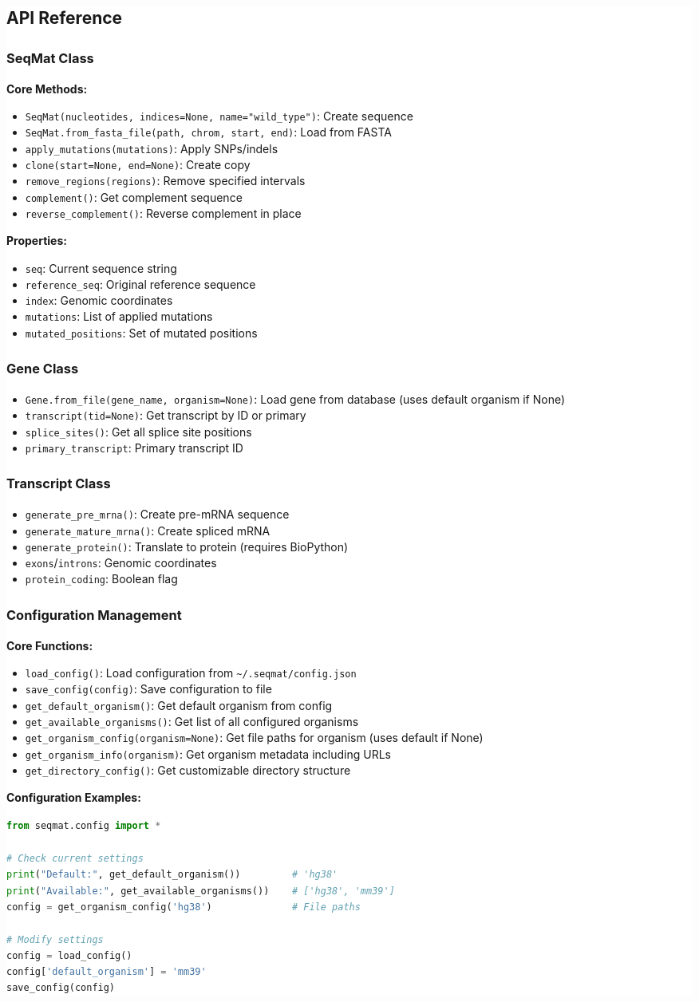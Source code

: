 ## API Reference

### SeqMat Class

**Core Methods:**
- `SeqMat(nucleotides, indices=None, name="wild_type")`: Create sequence
- `SeqMat.from_fasta_file(path, chrom, start, end)`: Load from FASTA
- `apply_mutations(mutations)`: Apply SNPs/indels
- `clone(start=None, end=None)`: Create copy
- `remove_regions(regions)`: Remove specified intervals
- `complement()`: Get complement sequence
- `reverse_complement()`: Reverse complement in place

**Properties:**
- `seq`: Current sequence string
- `reference_seq`: Original reference sequence
- `index`: Genomic coordinates
- `mutations`: List of applied mutations
- `mutated_positions`: Set of mutated positions

### Gene Class

- `Gene.from_file(gene_name, organism=None)`: Load gene from database (uses default organism if None)
- `transcript(tid=None)`: Get transcript by ID or primary
- `splice_sites()`: Get all splice site positions
- `primary_transcript`: Primary transcript ID

### Transcript Class

- `generate_pre_mrna()`: Create pre-mRNA sequence
- `generate_mature_mrna()`: Create spliced mRNA
- `generate_protein()`: Translate to protein (requires BioPython)
- `exons`/`introns`: Genomic coordinates
- `protein_coding`: Boolean flag

### Configuration Management

**Core Functions:**
- `load_config()`: Load configuration from `~/.seqmat/config.json`
- `save_config(config)`: Save configuration to file
- `get_default_organism()`: Get default organism from config
- `get_available_organisms()`: Get list of all configured organisms
- `get_organism_config(organism=None)`: Get file paths for organism (uses default if None)
- `get_organism_info(organism)`: Get organism metadata including URLs
- `get_directory_config()`: Get customizable directory structure

**Configuration Examples:**
```python
from seqmat.config import *

# Check current settings
print("Default:", get_default_organism())         # 'hg38'
print("Available:", get_available_organisms())    # ['hg38', 'mm39']  
config = get_organism_config('hg38')              # File paths

# Modify settings
config = load_config()
config['default_organism'] = 'mm39'
save_config(config)
```
